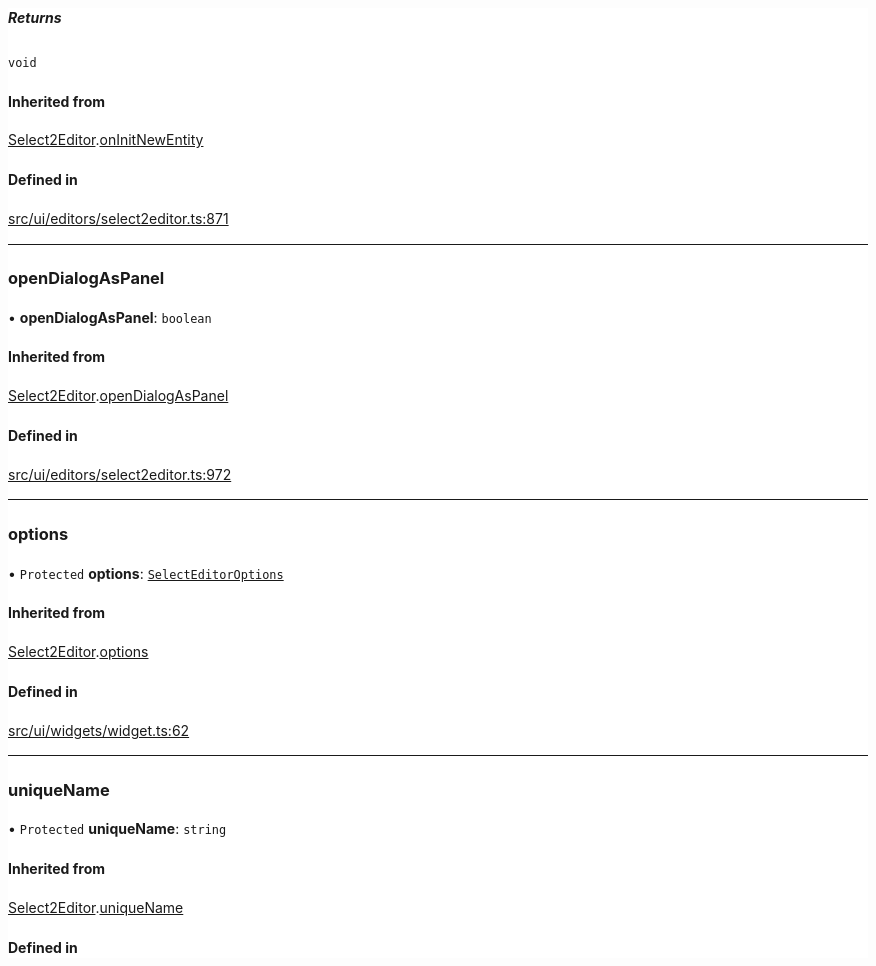 ##### Returns

`void`

#### Inherited from

[Select2Editor](corelib.Select2Editor.md).[onInitNewEntity](corelib.Select2Editor.md#oninitnewentity)

#### Defined in

[src/ui/editors/select2editor.ts:871](https://github.com/serenity-is/serenity/blob/master/packages/corelib/src/ui/editors/select2editor.ts#L871)

___

### openDialogAsPanel

• **openDialogAsPanel**: `boolean`

#### Inherited from

[Select2Editor](corelib.Select2Editor.md).[openDialogAsPanel](corelib.Select2Editor.md#opendialogaspanel)

#### Defined in

[src/ui/editors/select2editor.ts:972](https://github.com/serenity-is/serenity/blob/master/packages/corelib/src/ui/editors/select2editor.ts#L972)

___

### options

• `Protected` **options**: [`SelectEditorOptions`](../interfaces/corelib.SelectEditorOptions.md)

#### Inherited from

[Select2Editor](corelib.Select2Editor.md).[options](corelib.Select2Editor.md#options)

#### Defined in

[src/ui/widgets/widget.ts:62](https://github.com/serenity-is/serenity/blob/master/packages/corelib/src/ui/widgets/widget.ts#L62)

___

### uniqueName

• `Protected` **uniqueName**: `string`

#### Inherited from

[Select2Editor](corelib.Select2Editor.md).[uniqueName](corelib.Select2Editor.md#uniquename)

#### Defined in
